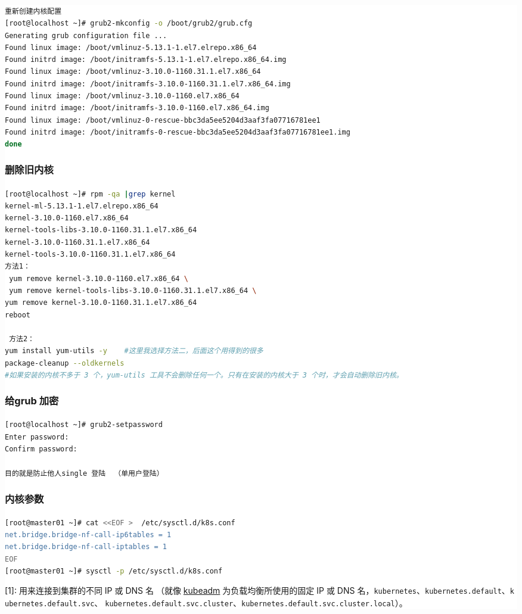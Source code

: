 ```BASH
重新创建内核配置
[root@localhost ~]# grub2-mkconfig -o /boot/grub2/grub.cfg
Generating grub configuration file ...
Found linux image: /boot/vmlinuz-5.13.1-1.el7.elrepo.x86_64
Found initrd image: /boot/initramfs-5.13.1-1.el7.elrepo.x86_64.img
Found linux image: /boot/vmlinuz-3.10.0-1160.31.1.el7.x86_64
Found initrd image: /boot/initramfs-3.10.0-1160.31.1.el7.x86_64.img
Found linux image: /boot/vmlinuz-3.10.0-1160.el7.x86_64
Found initrd image: /boot/initramfs-3.10.0-1160.el7.x86_64.img
Found linux image: /boot/vmlinuz-0-rescue-bbc3da5ee5204d3aaf3fa07716781ee1
Found initrd image: /boot/initramfs-0-rescue-bbc3da5ee5204d3aaf3fa07716781ee1.img
done

```

### 删除旧内核

```BASH
[root@localhost ~]# rpm -qa |grep kernel
kernel-ml-5.13.1-1.el7.elrepo.x86_64
kernel-3.10.0-1160.el7.x86_64
kernel-tools-libs-3.10.0-1160.31.1.el7.x86_64
kernel-3.10.0-1160.31.1.el7.x86_64
kernel-tools-3.10.0-1160.31.1.el7.x86_64
方法1：
 yum remove kernel-3.10.0-1160.el7.x86_64 \
 yum remove kernel-tools-libs-3.10.0-1160.31.1.el7.x86_64 \
yum remove kernel-3.10.0-1160.31.1.el7.x86_64
reboot

 方法2：
yum install yum-utils -y    #这里我选择方法二，后面这个用得到的很多
package-cleanup --oldkernels
#如果安装的内核不多于 3 个，yum-utils 工具不会删除任何一个。只有在安装的内核大于 3 个时，才会自动删除旧内核。
```

### 给grub 加密

```BASH
[root@localhost ~]# grub2-setpassword 
Enter password: 
Confirm password: 

目的就是防止他人single 登陆  （单用户登陆）
```

### 内核参数

```BASH
[root@master01 ~]# cat <<EOF >  /etc/sysctl.d/k8s.conf
net.bridge.bridge-nf-call-ip6tables = 1
net.bridge.bridge-nf-call-iptables = 1
EOF
[root@master01 ~]# sysctl -p /etc/sysctl.d/k8s.conf
```


[1]: 用来连接到集群的不同 IP 或 DNS 名 （就像 [kubeadm](https://kubernetes.io/zh/docs/reference/setup-tools/kubeadm/) 为负载均衡所使用的固定 IP 或 DNS 名，`kubernetes`、`kubernetes.default`、`kubernetes.default.svc`、 `kubernetes.default.svc.cluster`、`kubernetes.default.svc.cluster.local`）。